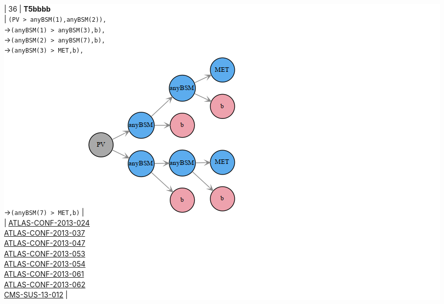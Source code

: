 | 36 | <a name="T5bbbb"></a>**T5bbbb**<br> | `(PV > anyBSM(1),anyBSM(2)),`<BR> &rarr;`(anyBSM(1) > anyBSM(3),b),`<BR> &rarr;`(anyBSM(2) > anyBSM(7),b),`<BR> &rarr;`(anyBSM(3) > MET,b),`<BR> &rarr;`(anyBSM(7) > MET,b)` | <img alt="T5bbbb_1" src="../smsgraphs/T5bbbb_1.png"><BR> | [ATLAS-CONF-2013-024](https://atlas.web.cern.ch/Atlas/GROUPS/PHYSICS/CONFNOTES/ATLAS-CONF-2013-024/)<BR>[ATLAS-CONF-2013-037](https://atlas.web.cern.ch/Atlas/GROUPS/PHYSICS/CONFNOTES/ATLAS-CONF-2013-037/)<BR>[ATLAS-CONF-2013-047](https://atlas.web.cern.ch/Atlas/GROUPS/PHYSICS/CONFNOTES/ATLAS-CONF-2013-047/)<BR>[ATLAS-CONF-2013-053](https://atlas.web.cern.ch/Atlas/GROUPS/PHYSICS/CONFNOTES/ATLAS-CONF-2013-053/)<BR>[ATLAS-CONF-2013-054](https://atlas.web.cern.ch/Atlas/GROUPS/PHYSICS/CONFNOTES/ATLAS-CONF-2013-054/)<BR>[ATLAS-CONF-2013-061](https://atlas.web.cern.ch/Atlas/GROUPS/PHYSICS/CONFNOTES/ATLAS-CONF-2013-061/)<BR>[ATLAS-CONF-2013-062](https://atlas.web.cern.ch/Atlas/GROUPS/PHYSICS/CONFNOTES/ATLAS-CONF-2013-062/)<BR>[CMS-SUS-13-012](https://twiki.cern.ch/twiki/bin/view/CMSPublic/PhysicsResultsSUS13012) |